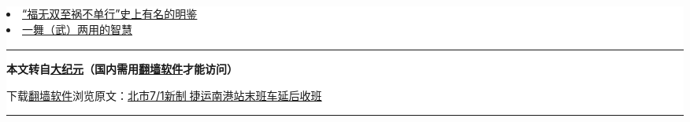 <li><a href="https://github.com/imabdi3119/djy/blob/master/gb/20/3/10/n11929738.md#1">“福无双至祸不单行”史上有名的明鉴</a></li>
<li><a href="https://github.com/imabdi3119/djy/blob/master/gb/20/3/17/n11947360.md#1">一舞（武）两用的智慧</a></li>
<hr>

<strong>本文转自<a href="https://www.epochtimes.com">大纪元</a>（国内需用<a href="https://github.com/imabdi3119/www/blob/master/README.md#8">翻墙软件</a>才能访问）</strong><p>下载<a href="https://github.com/imabdi3119/www/blob/master/README.md#8">翻墙软件</a>浏览原文：<a href="https://www.epochtimes.com/gb/16/6/28/n8043890.htm">北市7/1新制  捷运南港站末班车延后收班</a></p><hr>
